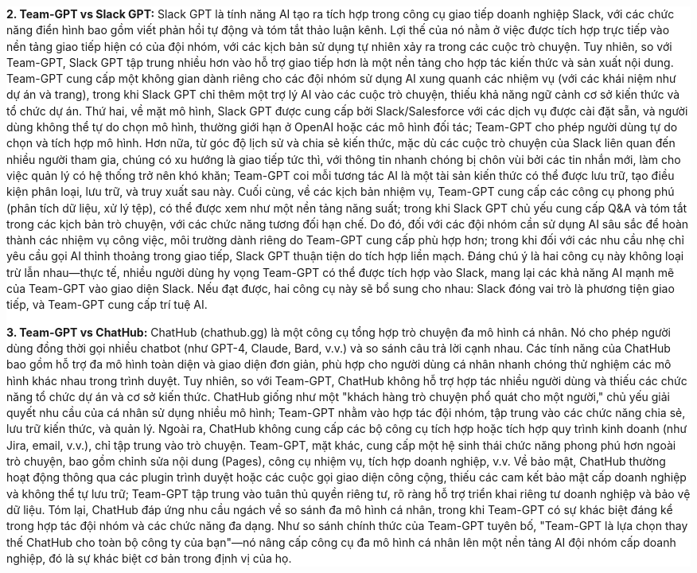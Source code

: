 **2. Team-GPT vs Slack GPT:** Slack GPT là tính năng AI tạo ra tích hợp trong công cụ giao tiếp doanh nghiệp Slack, với các chức năng điển hình bao gồm viết phản hồi tự động và tóm tắt thảo luận kênh. Lợi thế của nó nằm ở việc được tích hợp trực tiếp vào nền tảng giao tiếp hiện có của đội nhóm, với các kịch bản sử dụng tự nhiên xảy ra trong các cuộc trò chuyện. Tuy nhiên, so với Team-GPT, Slack GPT tập trung nhiều hơn vào hỗ trợ giao tiếp hơn là một nền tảng cho hợp tác kiến thức và sản xuất nội dung. Team-GPT cung cấp một không gian dành riêng cho các đội nhóm sử dụng AI xung quanh các nhiệm vụ (với các khái niệm như dự án và trang), trong khi Slack GPT chỉ thêm một trợ lý AI vào các cuộc trò chuyện, thiếu khả năng ngữ cảnh cơ sở kiến thức và tổ chức dự án. Thứ hai, về mặt mô hình, Slack GPT được cung cấp bởi Slack/Salesforce với các dịch vụ được cài đặt sẵn, và người dùng không thể tự do chọn mô hình, thường giới hạn ở OpenAI hoặc các mô hình đối tác; Team-GPT cho phép người dùng tự do chọn và tích hợp mô hình. Hơn nữa, từ góc độ lịch sử và chia sẻ kiến thức, mặc dù các cuộc trò chuyện của Slack liên quan đến nhiều người tham gia, chúng có xu hướng là giao tiếp tức thì, với thông tin nhanh chóng bị chôn vùi bởi các tin nhắn mới, làm cho việc quản lý có hệ thống trở nên khó khăn; Team-GPT coi mỗi tương tác AI là một tài sản kiến thức có thể được lưu trữ, tạo điều kiện phân loại, lưu trữ, và truy xuất sau này. Cuối cùng, về các kịch bản nhiệm vụ, Team-GPT cung cấp các công cụ phong phú (phân tích dữ liệu, xử lý tệp), có thể được xem như một nền tảng năng suất; trong khi Slack GPT chủ yếu cung cấp Q&A và tóm tắt trong các kịch bản trò chuyện, với các chức năng tương đối hạn chế. Do đó, đối với các đội nhóm cần sử dụng AI sâu sắc để hoàn thành các nhiệm vụ công việc, môi trường dành riêng do Team-GPT cung cấp phù hợp hơn; trong khi đối với các nhu cầu nhẹ chỉ yêu cầu gọi AI thỉnh thoảng trong giao tiếp, Slack GPT thuận tiện do tích hợp liền mạch. Đáng chú ý là hai công cụ này không loại trừ lẫn nhau—thực tế, nhiều người dùng hy vọng Team-GPT có thể được tích hợp vào Slack, mang lại các khả năng AI mạnh mẽ của Team-GPT vào giao diện Slack. Nếu đạt được, hai công cụ này sẽ bổ sung cho nhau: Slack đóng vai trò là phương tiện giao tiếp, và Team-GPT cung cấp trí tuệ AI.

**3. Team-GPT vs ChatHub:** ChatHub (chathub.gg) là một công cụ tổng hợp trò chuyện đa mô hình cá nhân. Nó cho phép người dùng đồng thời gọi nhiều chatbot (như GPT-4, Claude, Bard, v.v.) và so sánh câu trả lời cạnh nhau. Các tính năng của ChatHub bao gồm hỗ trợ đa mô hình toàn diện và giao diện đơn giản, phù hợp cho người dùng cá nhân nhanh chóng thử nghiệm các mô hình khác nhau trong trình duyệt. Tuy nhiên, so với Team-GPT, ChatHub không hỗ trợ hợp tác nhiều người dùng và thiếu các chức năng tổ chức dự án và cơ sở kiến thức. ChatHub giống như một "khách hàng trò chuyện phổ quát cho một người," chủ yếu giải quyết nhu cầu của cá nhân sử dụng nhiều mô hình; Team-GPT nhằm vào hợp tác đội nhóm, tập trung vào các chức năng chia sẻ, lưu trữ kiến thức, và quản lý. Ngoài ra, ChatHub không cung cấp các bộ công cụ tích hợp hoặc tích hợp quy trình kinh doanh (như Jira, email, v.v.), chỉ tập trung vào trò chuyện. Team-GPT, mặt khác, cung cấp một hệ sinh thái chức năng phong phú hơn ngoài trò chuyện, bao gồm chỉnh sửa nội dung (Pages), công cụ nhiệm vụ, tích hợp doanh nghiệp, v.v. Về bảo mật, ChatHub thường hoạt động thông qua các plugin trình duyệt hoặc các cuộc gọi giao diện công cộng, thiếu các cam kết bảo mật cấp doanh nghiệp và không thể tự lưu trữ; Team-GPT tập trung vào tuân thủ quyền riêng tư, rõ ràng hỗ trợ triển khai riêng tư doanh nghiệp và bảo vệ dữ liệu. Tóm lại, ChatHub đáp ứng nhu cầu ngách về so sánh đa mô hình cá nhân, trong khi Team-GPT có sự khác biệt đáng kể trong hợp tác đội nhóm và các chức năng đa dạng. Như so sánh chính thức của Team-GPT tuyên bố, "Team-GPT là lựa chọn thay thế ChatHub cho toàn bộ công ty của bạn"—nó nâng cấp công cụ đa mô hình cá nhân lên một nền tảng AI đội nhóm cấp doanh nghiệp, đó là sự khác biệt cơ bản trong định vị của họ.
